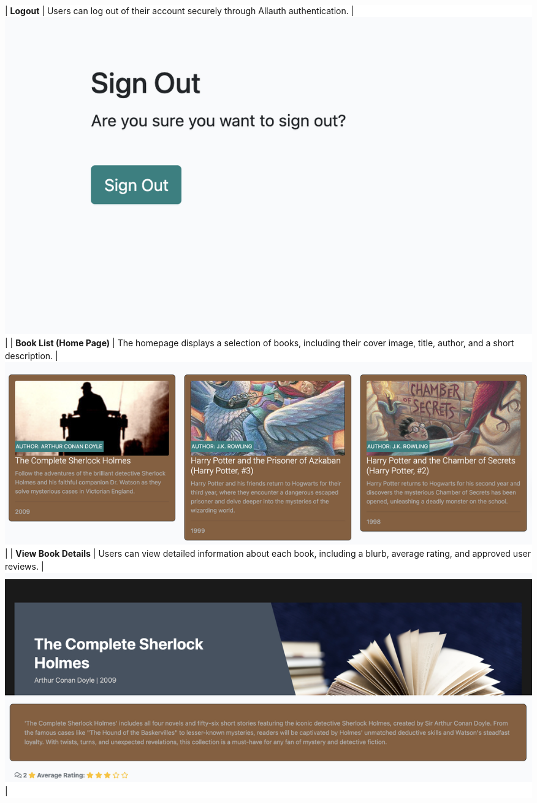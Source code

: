 | **Logout**                      | Users can log out of their account securely through Allauth authentication.                                                                   | ![screenshot](documentation/features/logout.png)          |
| **Book List (Home Page)**       | The homepage displays a selection of books, including their cover image, title, author, and a short description.                              | ![screenshot](documentation/features/book-list.png)       |
| **View Book Details**           | Users can view detailed information about each book, including a blurb, average rating, and approved user reviews.                            | ![screenshot](documentation/features/view-book.png)       |